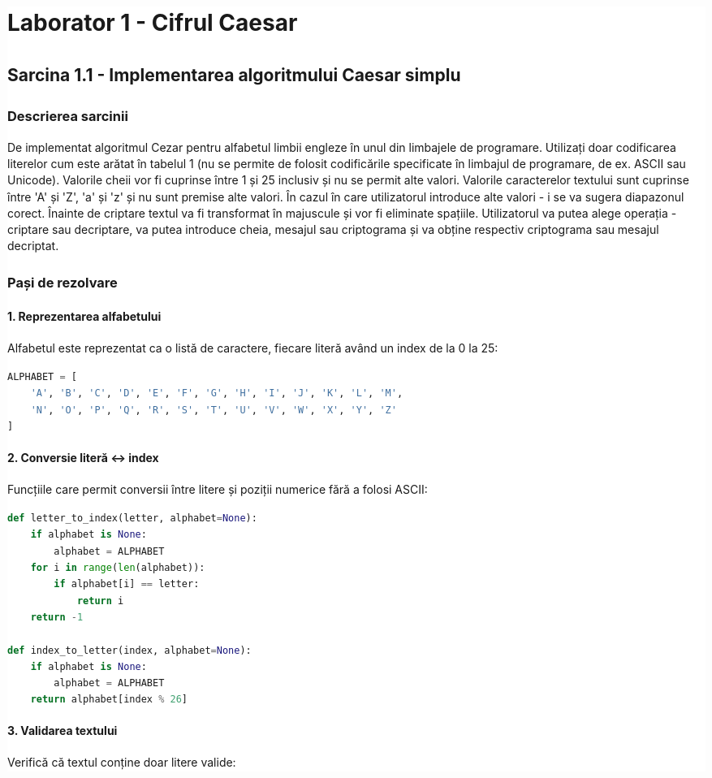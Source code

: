 # Laborator 1 - Cifrul Caesar

## Sarcina 1.1 - Implementarea algoritmului Caesar simplu

### Descrierea sarcinii

De implementat algoritmul Cezar pentru alfabetul limbii engleze în unul din limbajele de programare. Utilizați doar codificarea literelor cum este arătat în tabelul 1 (nu se permite de folosit codificările specificate în limbajul de programare, de ex. ASCII sau Unicode). Valorile cheii vor fi cuprinse între 1 și 25 inclusiv și nu se permit alte valori. Valorile caracterelor textului sunt cuprinse între 'A' și 'Z', 'a' și 'z' și nu sunt premise alte valori. În cazul în care utilizatorul introduce alte valori - i se va sugera diapazonul corect. Înainte de criptare textul va fi transformat în majuscule și vor fi eliminate spațiile. Utilizatorul va putea alege operația - criptare sau decriptare, va putea introduce cheia, mesajul sau criptograma și va obține respectiv criptograma sau mesajul decriptat.

### Pași de rezolvare

#### 1. Reprezentarea alfabetului

Alfabetul este reprezentat ca o listă de caractere, fiecare literă având un index de la 0 la 25:

```python
ALPHABET = [
    'A', 'B', 'C', 'D', 'E', 'F', 'G', 'H', 'I', 'J', 'K', 'L', 'M',
    'N', 'O', 'P', 'Q', 'R', 'S', 'T', 'U', 'V', 'W', 'X', 'Y', 'Z'
]
```

#### 2. Conversie literă ↔ index

Funcțiile care permit conversii între litere și poziții numerice fără a folosi ASCII:

```python
def letter_to_index(letter, alphabet=None):
    if alphabet is None:
        alphabet = ALPHABET
    for i in range(len(alphabet)):
        if alphabet[i] == letter:
            return i
    return -1

def index_to_letter(index, alphabet=None):
    if alphabet is None:
        alphabet = ALPHABET
    return alphabet[index % 26]
```

#### 3. Validarea textului

Verifică că textul conține doar litere valide:
